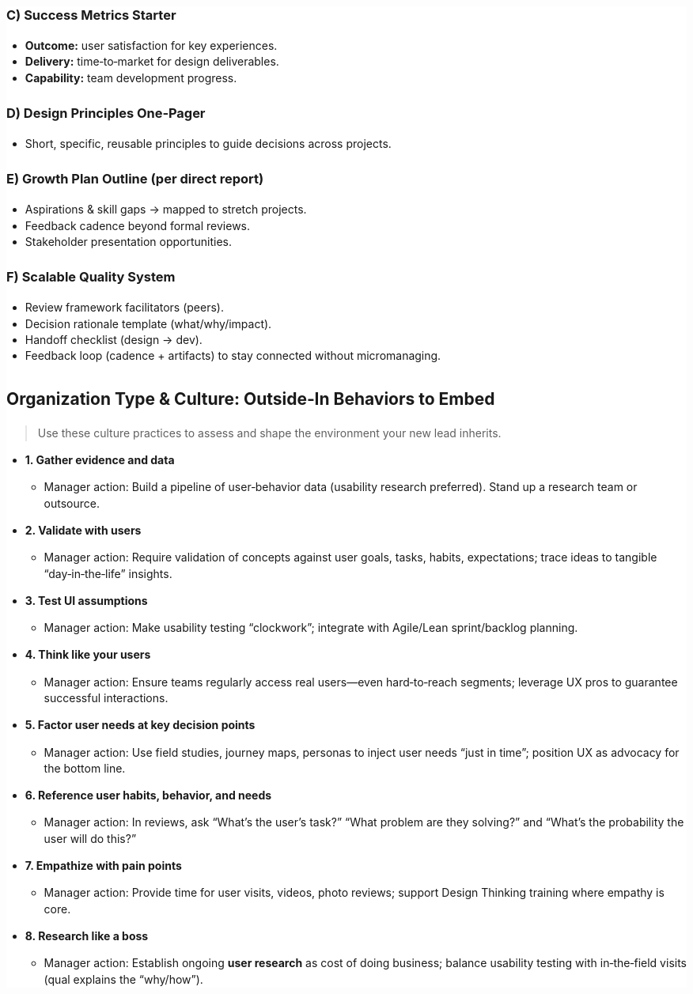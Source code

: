 ### C) Success Metrics Starter
- **Outcome:** user satisfaction for key experiences.
- **Delivery:** time‑to‑market for design deliverables.
- **Capability:** team development progress.

### D) Design Principles One‑Pager
- Short, specific, reusable principles to guide decisions across projects.

### E) Growth Plan Outline (per direct report)
- Aspirations & skill gaps → mapped to stretch projects.
- Feedback cadence beyond formal reviews.
- Stakeholder presentation opportunities.

### F) Scalable Quality System
- Review framework facilitators (peers).
- Decision rationale template (what/why/impact).
- Handoff checklist (design → dev).
- Feedback loop (cadence + artifacts) to stay connected without micromanaging.

## Organization Type & Culture: Outside‑In Behaviors to Embed
> Use these culture practices to assess and shape the environment your new lead inherits.

- **1. Gather evidence and data**
  - Manager action: Build a pipeline of user‑behavior data (usability research preferred). Stand up a research team or outsource.

- **2. Validate with users**
  - Manager action: Require validation of concepts against user goals, tasks, habits, expectations; trace ideas to tangible “day‑in‑the‑life” insights.

- **3. Test UI assumptions**
  - Manager action: Make usability testing “clockwork”; integrate with Agile/Lean sprint/backlog planning.

- **4. Think like your users**
  - Manager action: Ensure teams regularly access real users—even hard‑to‑reach segments; leverage UX pros to guarantee successful interactions.

- **5. Factor user needs at key decision points**
  - Manager action: Use field studies, journey maps, personas to inject user needs “just in time”; position UX as advocacy for the bottom line.

- **6. Reference user habits, behavior, and needs**
  - Manager action: In reviews, ask “What’s the user’s task?” “What problem are they solving?” and “What’s the probability the user will do this?”

- **7. Empathize with pain points**
  - Manager action: Provide time for user visits, videos, photo reviews; support Design Thinking training where empathy is core.

- **8. Research like a boss**
  - Manager action: Establish ongoing **user research** as cost of doing business; balance usability testing with in‑the‑field visits (qual explains the “why/how”).

